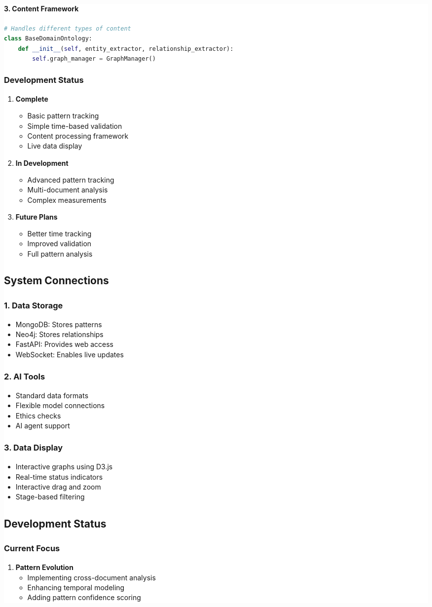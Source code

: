 #### 3. Content Framework
```python
# Handles different types of content
class BaseDomainOntology:
    def __init__(self, entity_extractor, relationship_extractor):
        self.graph_manager = GraphManager()
```

### Development Status

1. **Complete**
   - Basic pattern tracking
   - Simple time-based validation
   - Content processing framework
   - Live data display

2. **In Development**
   - Advanced pattern tracking
   - Multi-document analysis
   - Complex measurements

3. **Future Plans**
   - Better time tracking
   - Improved validation
   - Full pattern analysis

## System Connections

### 1. Data Storage
- MongoDB: Stores patterns
- Neo4j: Stores relationships
- FastAPI: Provides web access
- WebSocket: Enables live updates

### 2. AI Tools
- Standard data formats
- Flexible model connections
- Ethics checks
- AI agent support

### 3. Data Display
- Interactive graphs using D3.js
- Real-time status indicators
- Interactive drag and zoom
- Stage-based filtering

## Development Status

### Current Focus
1. **Pattern Evolution**
   - Implementing cross-document analysis
   - Enhancing temporal modeling
   - Adding pattern confidence scoring
